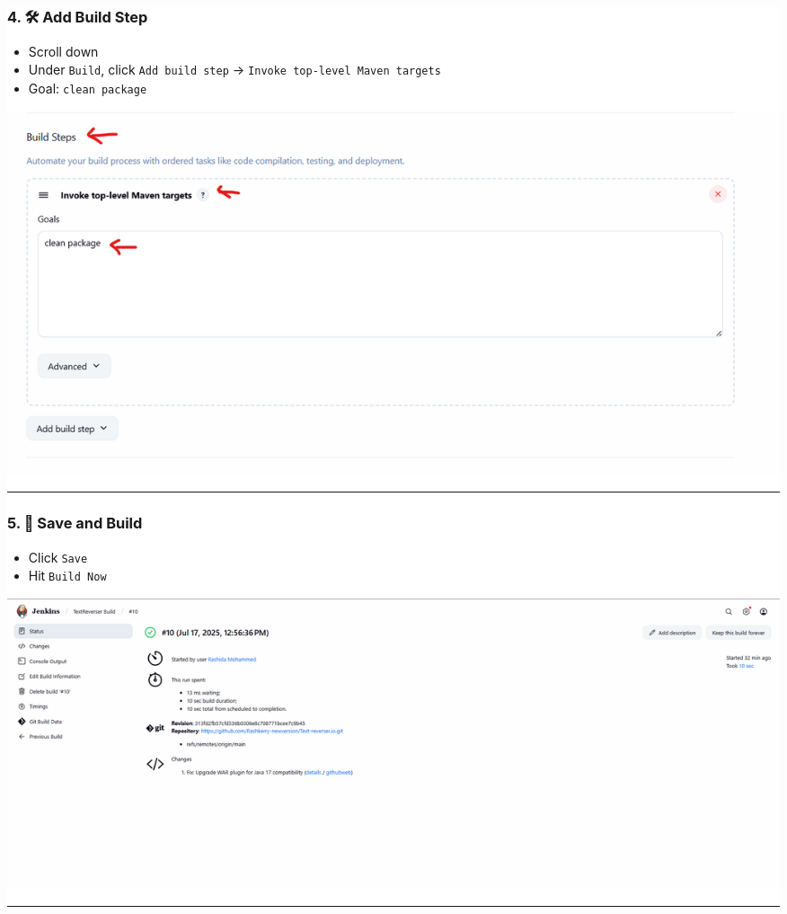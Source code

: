
### 4. 🛠️ Add Build Step

- Scroll down
- Under `Build`, click `Add build step` → `Invoke top-level Maven targets`
- Goal: `clean package`

![Maven Step](images/image11.png)

---

### 5. 🚀 Save and Build

- Click `Save`
- Hit `Build Now`

![Build Success](images/image16.png)

---